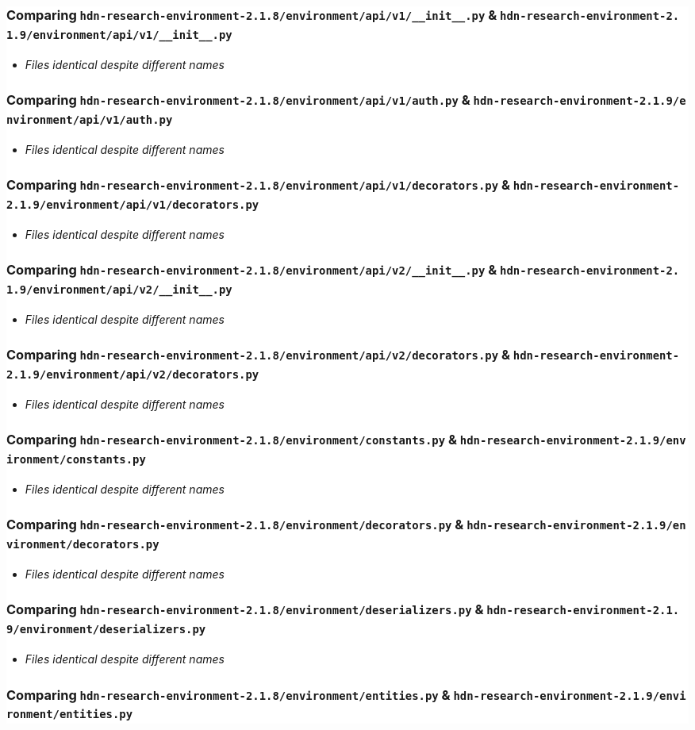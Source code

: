 ### Comparing `hdn-research-environment-2.1.8/environment/api/v1/__init__.py` & `hdn-research-environment-2.1.9/environment/api/v1/__init__.py`

 * *Files identical despite different names*

### Comparing `hdn-research-environment-2.1.8/environment/api/v1/auth.py` & `hdn-research-environment-2.1.9/environment/api/v1/auth.py`

 * *Files identical despite different names*

### Comparing `hdn-research-environment-2.1.8/environment/api/v1/decorators.py` & `hdn-research-environment-2.1.9/environment/api/v1/decorators.py`

 * *Files identical despite different names*

### Comparing `hdn-research-environment-2.1.8/environment/api/v2/__init__.py` & `hdn-research-environment-2.1.9/environment/api/v2/__init__.py`

 * *Files identical despite different names*

### Comparing `hdn-research-environment-2.1.8/environment/api/v2/decorators.py` & `hdn-research-environment-2.1.9/environment/api/v2/decorators.py`

 * *Files identical despite different names*

### Comparing `hdn-research-environment-2.1.8/environment/constants.py` & `hdn-research-environment-2.1.9/environment/constants.py`

 * *Files identical despite different names*

### Comparing `hdn-research-environment-2.1.8/environment/decorators.py` & `hdn-research-environment-2.1.9/environment/decorators.py`

 * *Files identical despite different names*

### Comparing `hdn-research-environment-2.1.8/environment/deserializers.py` & `hdn-research-environment-2.1.9/environment/deserializers.py`

 * *Files identical despite different names*

### Comparing `hdn-research-environment-2.1.8/environment/entities.py` & `hdn-research-environment-2.1.9/environment/entities.py`
